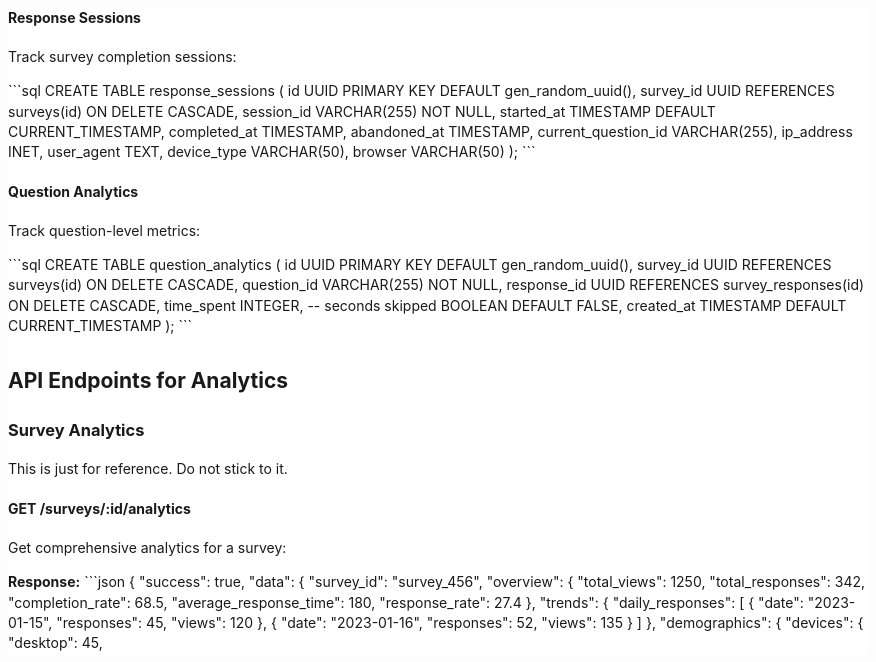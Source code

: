 #### Response Sessions
Track survey completion sessions:

\`\`\`sql
CREATE TABLE response_sessions (
    id UUID PRIMARY KEY DEFAULT gen_random_uuid(),
    survey_id UUID REFERENCES surveys(id) ON DELETE CASCADE,
    session_id VARCHAR(255) NOT NULL,
    started_at TIMESTAMP DEFAULT CURRENT_TIMESTAMP,
    completed_at TIMESTAMP,
    abandoned_at TIMESTAMP,
    current_question_id VARCHAR(255),
    ip_address INET,
    user_agent TEXT,
    device_type VARCHAR(50),
    browser VARCHAR(50)
);
\`\`\`

#### Question Analytics
Track question-level metrics:

\`\`\`sql
CREATE TABLE question_analytics (
    id UUID PRIMARY KEY DEFAULT gen_random_uuid(),
    survey_id UUID REFERENCES surveys(id) ON DELETE CASCADE,
    question_id VARCHAR(255) NOT NULL,
    response_id UUID REFERENCES survey_responses(id) ON DELETE CASCADE,
    time_spent INTEGER, -- seconds
    skipped BOOLEAN DEFAULT FALSE,
    created_at TIMESTAMP DEFAULT CURRENT_TIMESTAMP
);
\`\`\`

## API Endpoints for Analytics

### Survey Analytics
This is just for reference. Do not stick to it.

#### GET /surveys/:id/analytics
Get comprehensive analytics for a survey:

**Response:**
\`\`\`json
{
  "success": true,
  "data": {
    "survey_id": "survey_456",
    "overview": {
      "total_views": 1250,
      "total_responses": 342,
      "completion_rate": 68.5,
      "average_response_time": 180,
      "response_rate": 27.4
    },
    "trends": {
      "daily_responses": [
        { "date": "2023-01-15", "responses": 45, "views": 120 },
        { "date": "2023-01-16", "responses": 52, "views": 135 }
      ]
    },
    "demographics": {
      "devices": {
        "desktop": 45,